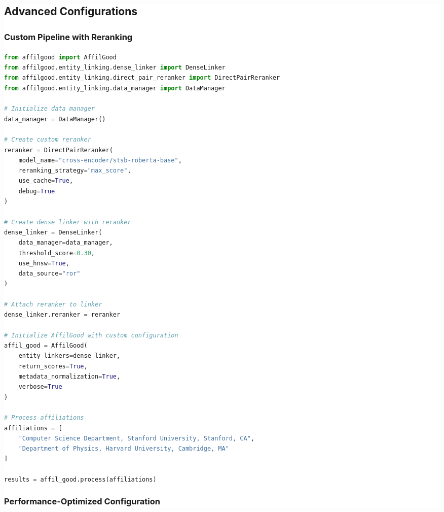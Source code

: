 ## Advanced Configurations

### Custom Pipeline with Reranking

```python
from affilgood import AffilGood
from affilgood.entity_linking.dense_linker import DenseLinker
from affilgood.entity_linking.direct_pair_reranker import DirectPairReranker
from affilgood.entity_linking.data_manager import DataManager

# Initialize data manager
data_manager = DataManager()

# Create custom reranker
reranker = DirectPairReranker(
    model_name="cross-encoder/stsb-roberta-base",
    reranking_strategy="max_score",
    use_cache=True,
    debug=True
)

# Create dense linker with reranker
dense_linker = DenseLinker(
    data_manager=data_manager,
    threshold_score=0.30,
    use_hnsw=True,
    data_source="ror"
)

# Attach reranker to linker
dense_linker.reranker = reranker

# Initialize AffilGood with custom configuration
affil_good = AffilGood(
    entity_linkers=dense_linker,
    return_scores=True,
    metadata_normalization=True,
    verbose=True
)

# Process affiliations
affiliations = [
    "Computer Science Department, Stanford University, Stanford, CA",
    "Department of Physics, Harvard University, Cambridge, MA"
]

results = affil_good.process(affiliations)
```

### Performance-Optimized Configuration
